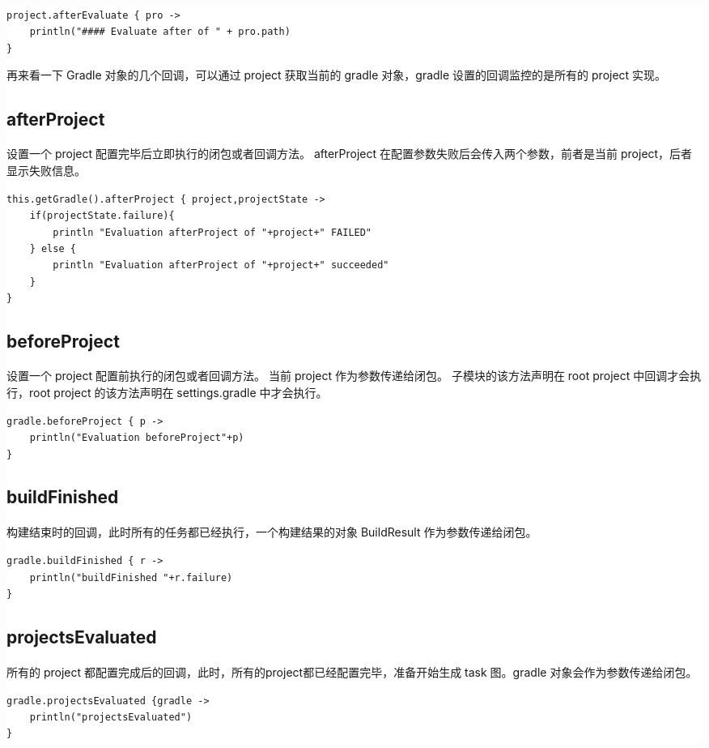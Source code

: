 ```
project.afterEvaluate { pro ->
    println("#### Evaluate after of " + pro.path)
}
```

再来看一下 Gradle 对象的几个回调，可以通过 project 获取当前的 gradle 对象，gradle 设置的回调监控的是所有的 project 实现。

## afterProject

设置一个 project 配置完毕后立即执行的闭包或者回调方法。
afterProject 在配置参数失败后会传入两个参数，前者是当前 project，后者显示失败信息。

```
this.getGradle().afterProject { project,projectState ->
    if(projectState.failure){
        println "Evaluation afterProject of "+project+" FAILED"
    } else {
        println "Evaluation afterProject of "+project+" succeeded"
    }
}
```

## beforeProject

设置一个 project 配置前执行的闭包或者回调方法。
当前 project 作为参数传递给闭包。
子模块的该方法声明在 root project 中回调才会执行，root project 的该方法声明在 settings.gradle 中才会执行。

```
gradle.beforeProject { p ->
    println("Evaluation beforeProject"+p)
}
```

## buildFinished

构建结束时的回调，此时所有的任务都已经执行，一个构建结果的对象 BuildResult 作为参数传递给闭包。

```
gradle.buildFinished { r ->
    println("buildFinished "+r.failure)
}
```

## projectsEvaluated

所有的 project 都配置完成后的回调，此时，所有的project都已经配置完毕，准备开始生成 task 图。gradle 对象会作为参数传递给闭包。

```
gradle.projectsEvaluated {gradle ->
    println("projectsEvaluated")
}
```
